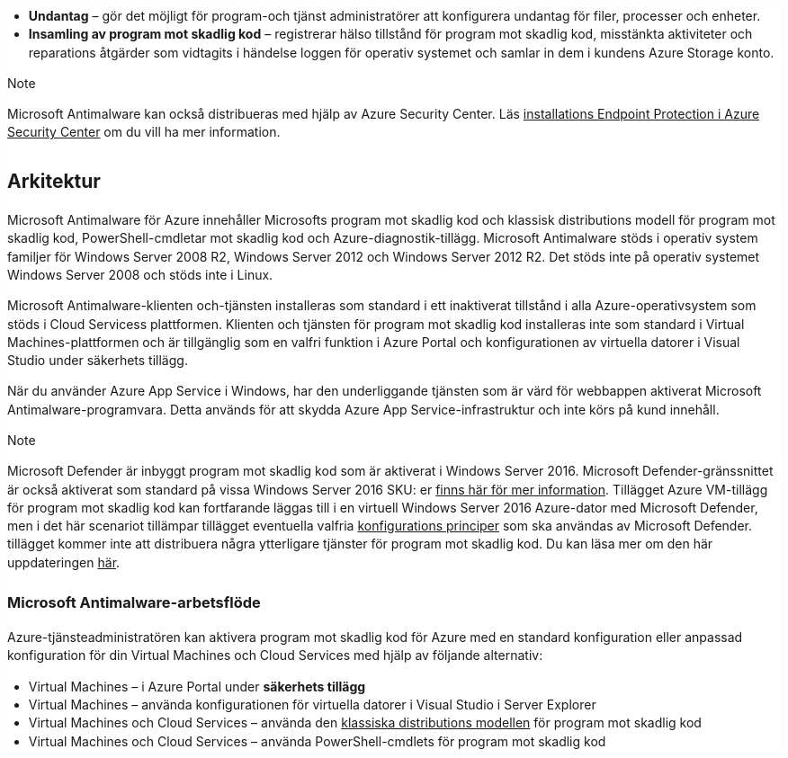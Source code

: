 * **Undantag** – gör det möjligt för program-och tjänst administratörer att konfigurera undantag för filer, processer och enheter.  
* **Insamling av program mot skadlig kod** – registrerar hälso tillstånd för program mot skadlig kod, misstänkta aktiviteter och reparations åtgärder som vidtagits i händelse loggen för operativ systemet och samlar in dem i kundens Azure Storage konto.

> [!NOTE]
> Microsoft Antimalware kan också distribueras med hjälp av Azure Security Center. Läs [installations Endpoint Protection i Azure Security Center](../../security-center/security-center-services.md#supported-endpoint-protection-solutions-) om du vill ha mer information.

## <a name="architecture"></a>Arkitektur

Microsoft Antimalware för Azure innehåller Microsofts program mot skadlig kod och klassisk distributions modell för program mot skadlig kod, PowerShell-cmdletar mot skadlig kod och Azure-diagnostik-tillägg. Microsoft Antimalware stöds i operativ system familjer för Windows Server 2008 R2, Windows Server 2012 och Windows Server 2012 R2. Det stöds inte på operativ systemet Windows Server 2008 och stöds inte i Linux.

Microsoft Antimalware-klienten och-tjänsten installeras som standard i ett inaktiverat tillstånd i alla Azure-operativsystem som stöds i Cloud Servicess plattformen. Klienten och tjänsten för program mot skadlig kod installeras inte som standard i Virtual Machines-plattformen och är tillgänglig som en valfri funktion i Azure Portal och konfigurationen av virtuella datorer i Visual Studio under säkerhets tillägg.

När du använder Azure App Service i Windows, har den underliggande tjänsten som är värd för webbappen aktiverat Microsoft Antimalware-programvara. Detta används för att skydda Azure App Service-infrastruktur och inte körs på kund innehåll.

> [!NOTE]
> Microsoft Defender är inbyggt program mot skadlig kod som är aktiverat i Windows Server 2016. Microsoft Defender-gränssnittet är också aktiverat som standard på vissa Windows Server 2016 SKU: er [finns här för mer information](/windows/threat-protection/windows-defender-antivirus/windows-defender-antivirus-on-windows-server-2016). Tillägget Azure VM-tillägg för program mot skadlig kod kan fortfarande läggas till i en virtuell Windows Server 2016 Azure-dator med Microsoft Defender, men i det här scenariot tillämpar tillägget eventuella valfria [konfigurations principer](https://gallery.technet.microsoft.com/Antimalware-For-Azure-5ce70efe) som ska användas av Microsoft Defender. tillägget kommer inte att distribuera några ytterligare tjänster för program mot skadlig kod.
> Du kan läsa mer om den här uppdateringen [här](/archive/blogs/azuresecurity/update-to-azure-antimalware-extension-for-cloud-services).

### <a name="microsoft-antimalware-workflow"></a>Microsoft Antimalware-arbetsflöde

Azure-tjänsteadministratören kan aktivera program mot skadlig kod för Azure med en standard konfiguration eller anpassad konfiguration för din Virtual Machines och Cloud Services med hjälp av följande alternativ:

* Virtual Machines – i Azure Portal under **säkerhets tillägg**
* Virtual Machines – använda konfigurationen för virtuella datorer i Visual Studio i Server Explorer
* Virtual Machines och Cloud Services – använda den [klassiska distributions modellen](/previous-versions/azure/ee460799(v=azure.100)) för program mot skadlig kod
* Virtual Machines och Cloud Services – använda PowerShell-cmdlets för program mot skadlig kod

